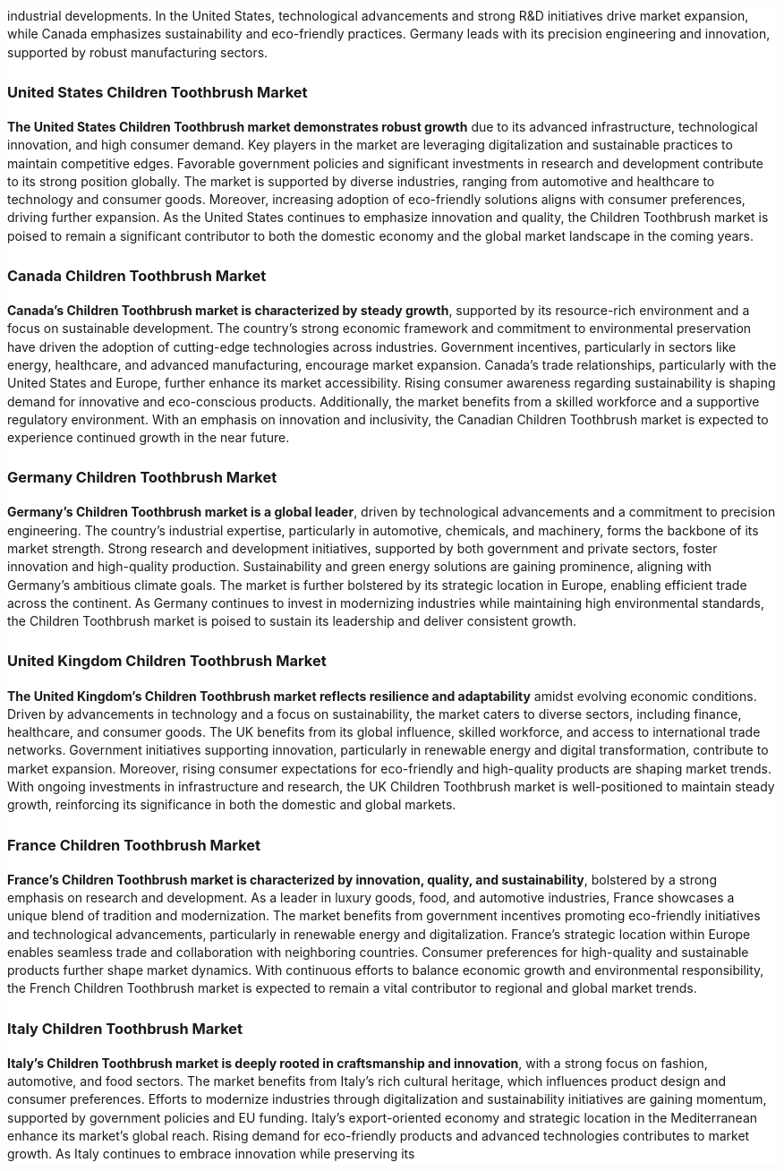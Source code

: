 industrial developments. In the United States, technological advancements and strong R&amp;D initiatives drive market expansion, while Canada emphasizes sustainability and eco-friendly practices. Germany leads with its precision engineering and innovation, supported by robust manufacturing sectors.</span></em></p></blockquote><h3><strong>United States Children Toothbrush Market</strong></h3><p><strong>The United States Children Toothbrush market demonstrates robust growth</strong> due to its advanced infrastructure, technological innovation, and high consumer demand. Key players in the market are leveraging digitalization and sustainable practices to maintain competitive edges. Favorable government policies and significant investments in research and development contribute to its strong position globally. The market is supported by diverse industries, ranging from automotive and healthcare to technology and consumer goods. Moreover, increasing adoption of eco-friendly solutions aligns with consumer preferences, driving further expansion. As the United States continues to emphasize innovation and quality, the Children Toothbrush market is poised to remain a significant contributor to both the domestic economy and the global market landscape in the coming years.</p><h3><strong>Canada Children Toothbrush Market</strong></h3><p><strong>Canada&rsquo;s Children Toothbrush market is characterized by steady growth</strong>, supported by its resource-rich environment and a focus on sustainable development. The country&rsquo;s strong economic framework and commitment to environmental preservation have driven the adoption of cutting-edge technologies across industries. Government incentives, particularly in sectors like energy, healthcare, and advanced manufacturing, encourage market expansion. Canada&rsquo;s trade relationships, particularly with the United States and Europe, further enhance its market accessibility. Rising consumer awareness regarding sustainability is shaping demand for innovative and eco-conscious products. Additionally, the market benefits from a skilled workforce and a supportive regulatory environment. With an emphasis on innovation and inclusivity, the Canadian Children Toothbrush market is expected to experience continued growth in the near future.</p><h3><strong>Germany Children Toothbrush Market</strong></h3><p><strong>Germany&rsquo;s Children Toothbrush market is a global leader</strong>, driven by technological advancements and a commitment to precision engineering. The country&rsquo;s industrial expertise, particularly in automotive, chemicals, and machinery, forms the backbone of its market strength. Strong research and development initiatives, supported by both government and private sectors, foster innovation and high-quality production. Sustainability and green energy solutions are gaining prominence, aligning with Germany&rsquo;s ambitious climate goals. The market is further bolstered by its strategic location in Europe, enabling efficient trade across the continent. As Germany continues to invest in modernizing industries while maintaining high environmental standards, the Children Toothbrush market is poised to sustain its leadership and deliver consistent growth.</p><h3><strong>United Kingdom Children Toothbrush Market</strong></h3><p><strong>The United Kingdom&rsquo;s Children Toothbrush market reflects resilience and adaptability</strong> amidst evolving economic conditions. Driven by advancements in technology and a focus on sustainability, the market caters to diverse sectors, including finance, healthcare, and consumer goods. The UK benefits from its global influence, skilled workforce, and access to international trade networks. Government initiatives supporting innovation, particularly in renewable energy and digital transformation, contribute to market expansion. Moreover, rising consumer expectations for eco-friendly and high-quality products are shaping market trends. With ongoing investments in infrastructure and research, the UK Children Toothbrush market is well-positioned to maintain steady growth, reinforcing its significance in both the domestic and global markets.</p><h3><strong>France Children Toothbrush Market</strong></h3><p><strong>France&rsquo;s Children Toothbrush market is characterized by innovation, quality, and sustainability</strong>, bolstered by a strong emphasis on research and development. As a leader in luxury goods, food, and automotive industries, France showcases a unique blend of tradition and modernization. The market benefits from government incentives promoting eco-friendly initiatives and technological advancements, particularly in renewable energy and digitalization. France&rsquo;s strategic location within Europe enables seamless trade and collaboration with neighboring countries. Consumer preferences for high-quality and sustainable products further shape market dynamics. With continuous efforts to balance economic growth and environmental responsibility, the French Children Toothbrush market is expected to remain a vital contributor to regional and global market trends.</p><h3><strong>Italy Children Toothbrush Market</strong></h3><p><strong>Italy&rsquo;s Children Toothbrush market is deeply rooted in craftsmanship and innovation</strong>, with a strong focus on fashion, automotive, and food sectors. The market benefits from Italy&rsquo;s rich cultural heritage, which influences product design and consumer preferences. Efforts to modernize industries through digitalization and sustainability initiatives are gaining momentum, supported by government policies and EU funding. Italy&rsquo;s export-oriented economy and strategic location in the Mediterranean enhance its market&rsquo;s global reach. Rising demand for eco-friendly products and advanced technologies contributes to market growth. As Italy continues to embrace innovation while preserving its